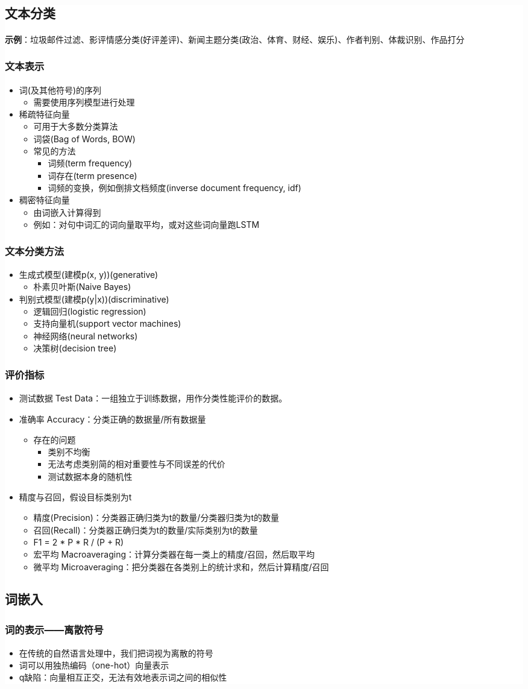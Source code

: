 ## 文本分类

**示例**：垃圾邮件过滤、影评情感分类(好评差评)、新闻主题分类(政治、体育、财经、娱乐)、作者判别、体裁识别、作品打分

### 文本表示

- 词(及其他符号)的序列
  - 需要使用序列模型进行处理
- 稀疏特征向量
  - 可用于大多数分类算法
  - 词袋(Bag of Words, BOW)
  - 常见的方法
    - 词频(term frequency)
    - 词存在(term presence)
    - 词频的变换，例如倒排文档频度(inverse document frequency, idf)
- 稠密特征向量
  - 由词嵌入计算得到
  - 例如：对句中词汇的词向量取平均，或对这些词向量跑LSTM

### 文本分类方法

- 生成式模型(建模p(x, y))(generative)
  - 朴素贝叶斯(Naive Bayes)
- 判别式模型(建模p(y|x))(discriminative)
  - 逻辑回归(logistic regression)
  - 支持向量机(support vector machines)
  - 神经网络(neural networks)
  - 决策树(decision tree)

### 评价指标

- 测试数据 Test Data：一组独立于训练数据，用作分类性能评价的数据。

- 准确率 Accuracy：分类正确的数据量/所有数据量
  - 存在的问题
    - 类别不均衡
    - 无法考虑类别简的相对重要性与不同误差的代价
    - 测试数据本身的随机性

- 精度与召回，假设目标类别为t
  - 精度(Precision)：分类器正确归类为t的数量/分类器归类为t的数量
  - 召回(Recall)：分类器正确归类为t的数量/实际类别为t的数量
  - F1 = 2 * P * R / (P + R)
  - 宏平均 Macroaveraging：计算分类器在每一类上的精度/召回，然后取平均
  - 微平均 Microaveraging：把分类器在各类别上的统计求和，然后计算精度/召回

## 词嵌入

### 词的表示——离散符号

- 在传统的自然语言处理中，我们把词视为离散的符号
- 词可以用独热编码（one-hot）向量表示
- q缺陷：向量相互正交，无法有效地表示词之间的相似性
